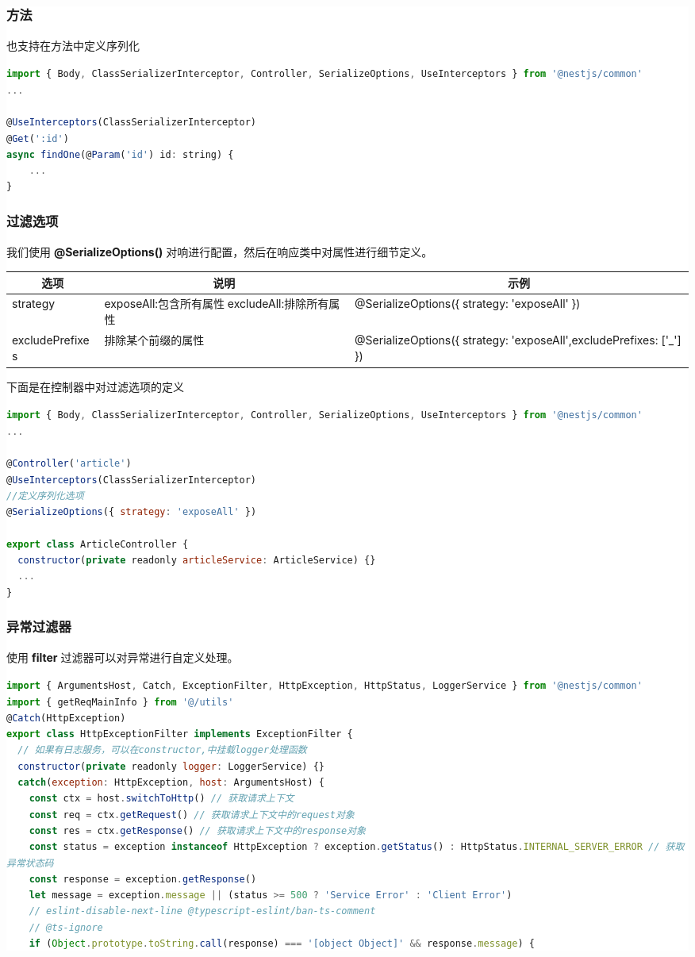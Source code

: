 ### 方法

也支持在方法中定义序列化

```js
import { Body, ClassSerializerInterceptor, Controller, SerializeOptions, UseInterceptors } from '@nestjs/common'
...

@UseInterceptors(ClassSerializerInterceptor)
@Get(':id')
async findOne(@Param('id') id: string) {
	...
}
```

### 过滤选项

我们使用 **@SerializeOptions()** 对响进行配置，然后在响应类中对属性进行细节定义。

| 选项            | 说明                                           | 示例                                                         |
| --------------- | ---------------------------------------------- | ------------------------------------------------------------ |
| strategy        | exposeAll:包含所有属性 excludeAll:排除所有属性 | @SerializeOptions({ strategy: 'exposeAll' })                 |
| excludePrefixes | 排除某个前缀的属性                             | @SerializeOptions({ strategy: 'exposeAll',excludePrefixes: ['_'] }) |

下面是在控制器中对过滤选项的定义

```js
import { Body, ClassSerializerInterceptor, Controller, SerializeOptions, UseInterceptors } from '@nestjs/common'
...

@Controller('article')
@UseInterceptors(ClassSerializerInterceptor)
//定义序列化选项
@SerializeOptions({ strategy: 'exposeAll' })

export class ArticleController {
  constructor(private readonly articleService: ArticleService) {}
  ...
}
```

### 异常过滤器

使用 **filter** 过滤器可以对异常进行自定义处理。

```js
import { ArgumentsHost, Catch, ExceptionFilter, HttpException, HttpStatus, LoggerService } from '@nestjs/common'
import { getReqMainInfo } from '@/utils'
@Catch(HttpException)
export class HttpExceptionFilter implements ExceptionFilter {
  // 如果有日志服务，可以在constructor,中挂载logger处理函数
  constructor(private readonly logger: LoggerService) {}
  catch(exception: HttpException, host: ArgumentsHost) {
    const ctx = host.switchToHttp() // 获取请求上下文
    const req = ctx.getRequest() // 获取请求上下文中的request对象
    const res = ctx.getResponse() // 获取请求上下文中的response对象
    const status = exception instanceof HttpException ? exception.getStatus() : HttpStatus.INTERNAL_SERVER_ERROR // 获取异常状态码
    const response = exception.getResponse()
    let message = exception.message || (status >= 500 ? 'Service Error' : 'Client Error')
    // eslint-disable-next-line @typescript-eslint/ban-ts-comment
    // @ts-ignore
    if (Object.prototype.toString.call(response) === '[object Object]' && response.message) {
```